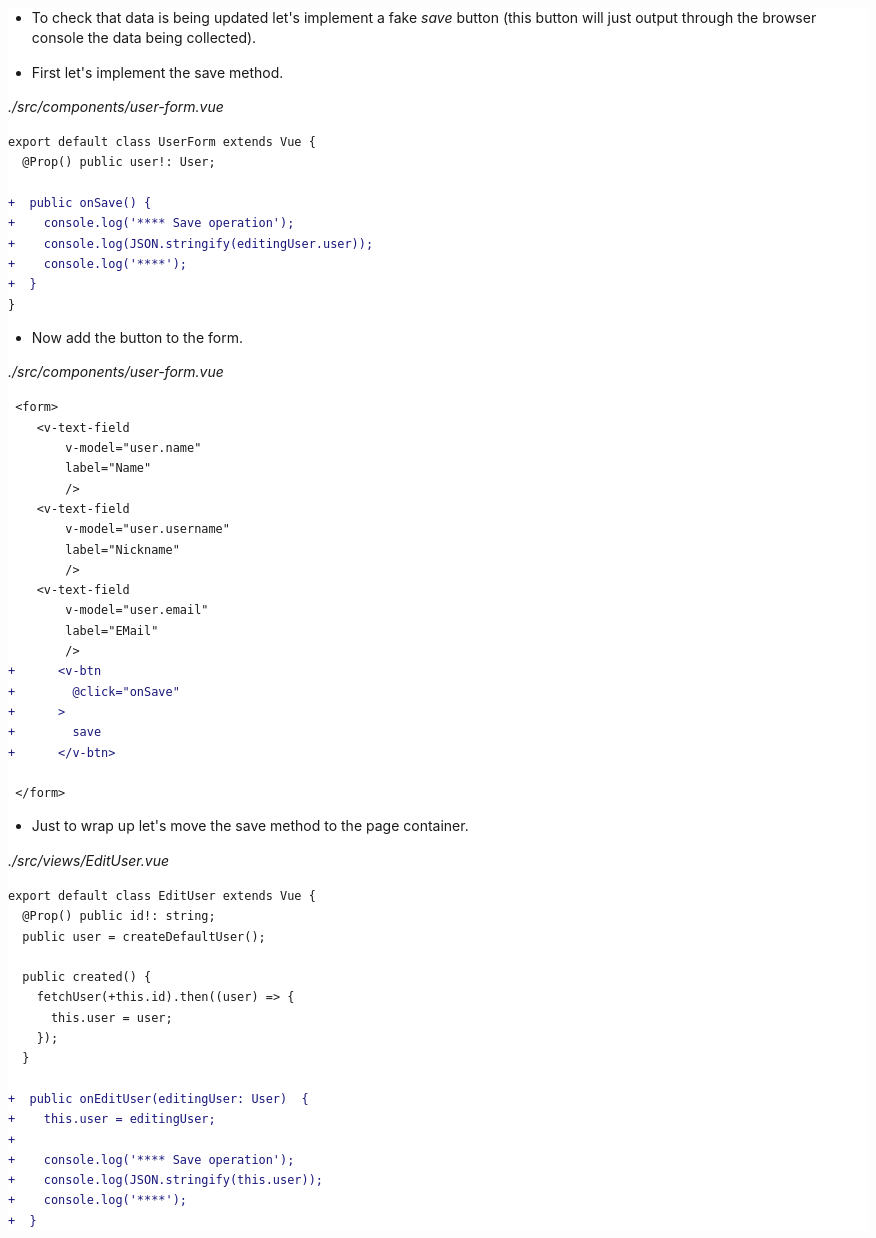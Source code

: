 - To check that data is being updated let's implement a fake _save_ button (this
button will just output through the browser console the data being collected).

- First let's implement the save method.

_./src/components/user-form.vue_

```diff
export default class UserForm extends Vue {
  @Prop() public user!: User;

+  public onSave() {
+    console.log('**** Save operation');
+    console.log(JSON.stringify(editingUser.user));
+    console.log('****');
+  }
}
```

- Now add the button to the form.

_./src/components/user-form.vue_

```diff
 <form>
    <v-text-field
        v-model="user.name"
        label="Name"
        />
    <v-text-field
        v-model="user.username"
        label="Nickname"
        />
    <v-text-field
        v-model="user.email"
        label="EMail"
        />
+      <v-btn
+        @click="onSave"
+      >
+        save
+      </v-btn>
    
 </form>
```

- Just to wrap up let's move the save method to the page container.

_./src/views/EditUser.vue_

```diff
export default class EditUser extends Vue {
  @Prop() public id!: string;
  public user = createDefaultUser();

  public created() {
    fetchUser(+this.id).then((user) => {
      this.user = user;
    });
  }

+  public onEditUser(editingUser: User)  {
+    this.user = editingUser;
+
+    console.log('**** Save operation');
+    console.log(JSON.stringify(this.user));
+    console.log('****');
+  }

```